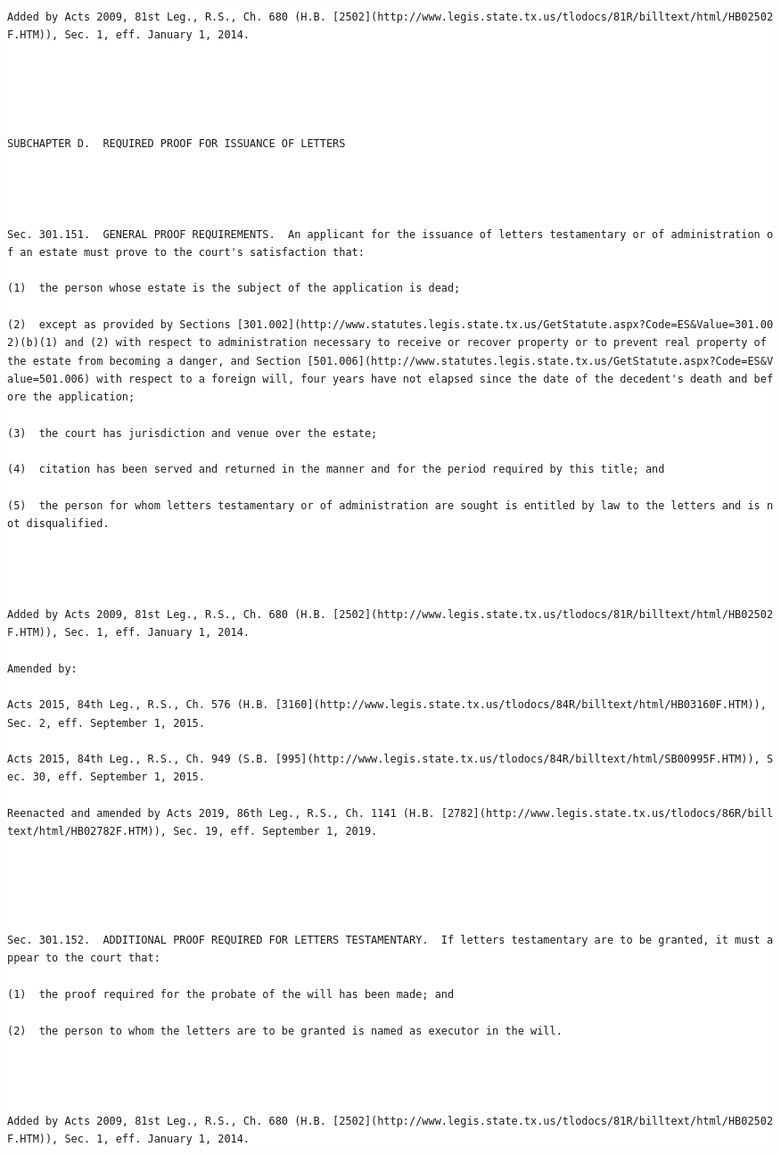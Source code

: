     
    
    
    Added by Acts 2009, 81st Leg., R.S., Ch. 680 (H.B. [2502](http://www.legis.state.tx.us/tlodocs/81R/billtext/html/HB02502F.HTM)), Sec. 1, eff. January 1, 2014.
    
    
    
    
    
    SUBCHAPTER D.  REQUIRED PROOF FOR ISSUANCE OF LETTERS
    
      
    
    
    Sec. 301.151.  GENERAL PROOF REQUIREMENTS.  An applicant for the issuance of letters testamentary or of administration of an estate must prove to the court's satisfaction that:
    
    (1)  the person whose estate is the subject of the application is dead;
    
    (2)  except as provided by Sections [301.002](http://www.statutes.legis.state.tx.us/GetStatute.aspx?Code=ES&Value=301.002)(b)(1) and (2) with respect to administration necessary to receive or recover property or to prevent real property of the estate from becoming a danger, and Section [501.006](http://www.statutes.legis.state.tx.us/GetStatute.aspx?Code=ES&Value=501.006) with respect to a foreign will, four years have not elapsed since the date of the decedent's death and before the application;
    
    (3)  the court has jurisdiction and venue over the estate;
    
    (4)  citation has been served and returned in the manner and for the period required by this title; and
    
    (5)  the person for whom letters testamentary or of administration are sought is entitled by law to the letters and is not disqualified.
    
    
    
    
    Added by Acts 2009, 81st Leg., R.S., Ch. 680 (H.B. [2502](http://www.legis.state.tx.us/tlodocs/81R/billtext/html/HB02502F.HTM)), Sec. 1, eff. January 1, 2014.
    
    Amended by: 
    
    Acts 2015, 84th Leg., R.S., Ch. 576 (H.B. [3160](http://www.legis.state.tx.us/tlodocs/84R/billtext/html/HB03160F.HTM)), Sec. 2, eff. September 1, 2015.
    
    Acts 2015, 84th Leg., R.S., Ch. 949 (S.B. [995](http://www.legis.state.tx.us/tlodocs/84R/billtext/html/SB00995F.HTM)), Sec. 30, eff. September 1, 2015.
    
    Reenacted and amended by Acts 2019, 86th Leg., R.S., Ch. 1141 (H.B. [2782](http://www.legis.state.tx.us/tlodocs/86R/billtext/html/HB02782F.HTM)), Sec. 19, eff. September 1, 2019.
    
    
    
    
    
    Sec. 301.152.  ADDITIONAL PROOF REQUIRED FOR LETTERS TESTAMENTARY.  If letters testamentary are to be granted, it must appear to the court that:
    
    (1)  the proof required for the probate of the will has been made; and
    
    (2)  the person to whom the letters are to be granted is named as executor in the will.
    
    
    
    
    Added by Acts 2009, 81st Leg., R.S., Ch. 680 (H.B. [2502](http://www.legis.state.tx.us/tlodocs/81R/billtext/html/HB02502F.HTM)), Sec. 1, eff. January 1, 2014.
    